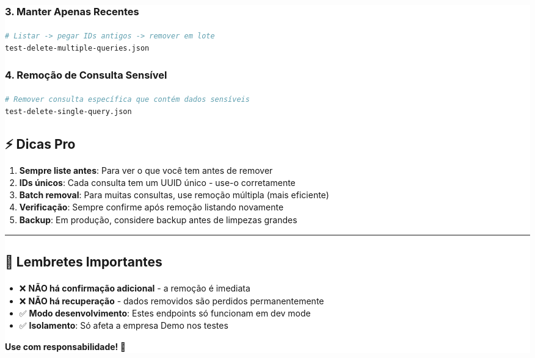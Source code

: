 ### 3. **Manter Apenas Recentes**
```bash
# Listar -> pegar IDs antigos -> remover em lote
test-delete-multiple-queries.json
```

### 4. **Remoção de Consulta Sensível**
```bash
# Remover consulta específica que contém dados sensíveis
test-delete-single-query.json
```

## ⚡ Dicas Pro

1. **Sempre liste antes**: Para ver o que você tem antes de remover
2. **IDs únicos**: Cada consulta tem um UUID único - use-o corretamente
3. **Batch removal**: Para muitas consultas, use remoção múltipla (mais eficiente)
4. **Verificação**: Sempre confirme após remoção listando novamente
5. **Backup**: Em produção, considere backup antes de limpezas grandes

---

## 🚨 Lembretes Importantes

- ❌ **NÃO há confirmação adicional** - a remoção é imediata
- ❌ **NÃO há recuperação** - dados removidos são perdidos permanentemente  
- ✅ **Modo desenvolvimento**: Estes endpoints só funcionam em dev mode
- ✅ **Isolamento**: Só afeta a empresa Demo nos testes

**Use com responsabilidade! 🎯**